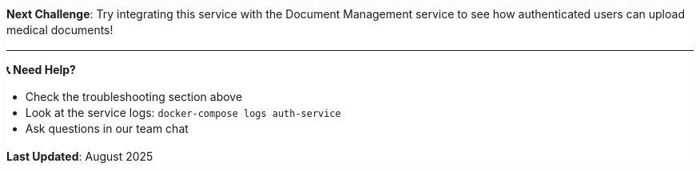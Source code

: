 **Next Challenge**: Try integrating this service with the Document Management service to see how authenticated users can upload medical documents!

---

**📞 Need Help?**  
- Check the troubleshooting section above
- Look at the service logs: `docker-compose logs auth-service`
- Ask questions in our team chat

**Last Updated**: August 2025